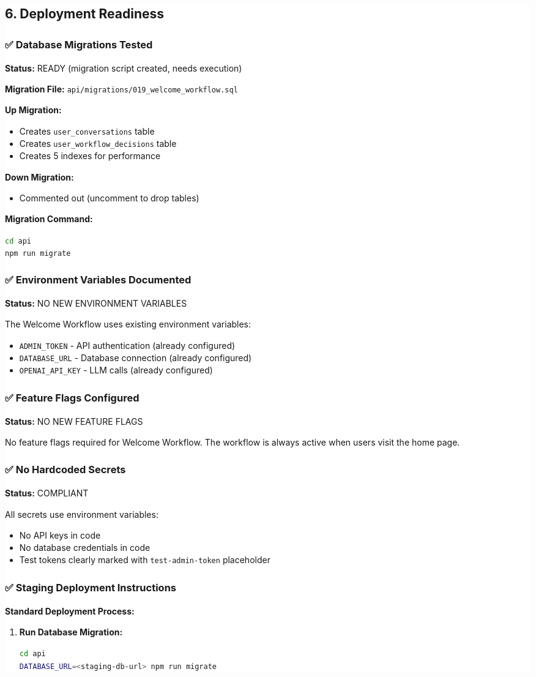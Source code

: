 
## 6. Deployment Readiness

### ✅ Database Migrations Tested

**Status:** READY (migration script created, needs execution)

**Migration File:** `api/migrations/019_welcome_workflow.sql`

**Up Migration:**
- Creates `user_conversations` table
- Creates `user_workflow_decisions` table
- Creates 5 indexes for performance

**Down Migration:**
- Commented out (uncomment to drop tables)

**Migration Command:**
```bash
cd api
npm run migrate
```

### ✅ Environment Variables Documented

**Status:** NO NEW ENVIRONMENT VARIABLES

The Welcome Workflow uses existing environment variables:
- `ADMIN_TOKEN` - API authentication (already configured)
- `DATABASE_URL` - Database connection (already configured)
- `OPENAI_API_KEY` - LLM calls (already configured)

### ✅ Feature Flags Configured

**Status:** NO NEW FEATURE FLAGS

No feature flags required for Welcome Workflow. The workflow is always active when users visit the home page.

### ✅ No Hardcoded Secrets

**Status:** COMPLIANT

All secrets use environment variables:
- No API keys in code
- No database credentials in code
- Test tokens clearly marked with `test-admin-token` placeholder

### ✅ Staging Deployment Instructions

**Standard Deployment Process:**

1. **Run Database Migration:**
   ```bash
   cd api
   DATABASE_URL=<staging-db-url> npm run migrate
   ```
